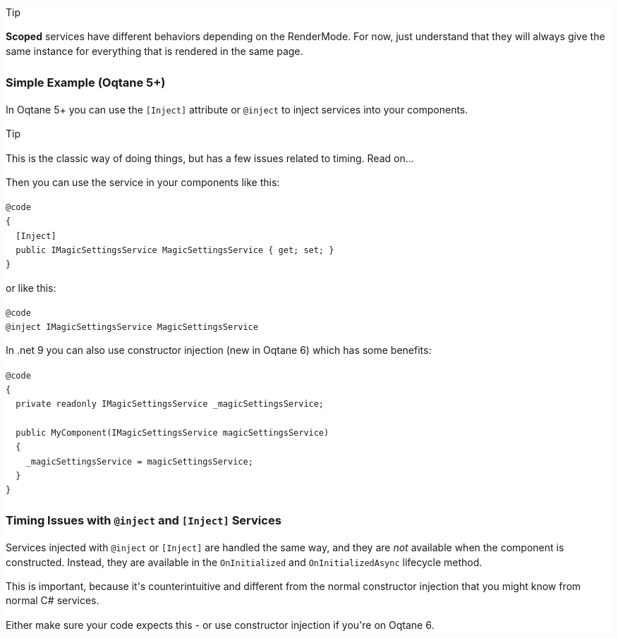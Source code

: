 > [!TIP]
> **Scoped** services have different behaviors depending on the RenderMode.
> For now, just understand that they will always give the same instance
> for everything that is rendered in the same page.

### Simple Example (Oqtane 5+)

In Oqtane 5+ you can use the `[Inject]` attribute or `@inject` to inject services into your components.

> [!TIP]
> This is the classic way of doing things, but has a few issues related to timing.
> Read on...

Then you can use the service in your components like this:

```razor
@code
{
  [Inject]
  public IMagicSettingsService MagicSettingsService { get; set; }
}
```

or like this:

```razor
@code
@inject IMagicSettingsService MagicSettingsService
```

In .net 9 you can also use constructor injection (new in Oqtane 6)
which has some benefits:

```razor
@code
{
  private readonly IMagicSettingsService _magicSettingsService;

  public MyComponent(IMagicSettingsService magicSettingsService)
  {
    _magicSettingsService = magicSettingsService;
  }
}
```

### Timing Issues with `@inject` and `[Inject]` Services

Services injected with `@inject` or `[Inject]` are handled the same way,
and they are _not_ available when the component is constructed.
Instead, they are available in the `OnInitialized` and `OnInitializedAsync` lifecycle method.

This is important, because it's counterintuitive and different from the normal
constructor injection that you might know from normal C# services.

Either make sure your code expects this - or use constructor injection if you're on Oqtane 6.
